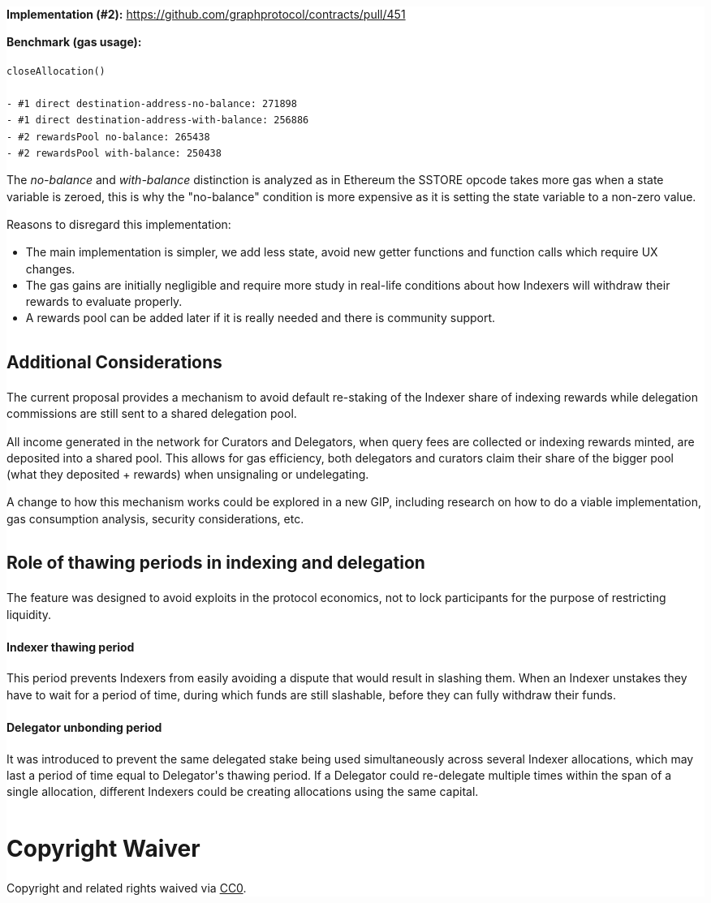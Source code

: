 **Implementation (#2):** https://github.com/graphprotocol/contracts/pull/451

**Benchmark (gas usage):**
```
closeAllocation()

- #1 direct destination-address-no-balance: 271898
- #1 direct destination-address-with-balance: 256886
- #2 rewardsPool no-balance: 265438
- #2 rewardsPool with-balance: 250438
```

The *no-balance* and *with-balance* distinction is analyzed as in Ethereum the SSTORE opcode takes more gas when a state variable is zeroed, this is why the "no-balance" condition is more expensive as it is setting the state variable to a non-zero value.

Reasons to disregard this implementation:
- The main implementation is simpler, we add less state, avoid new getter functions and function calls which require UX changes.
- The gas gains are initially negligible and require more study in real-life conditions about how Indexers will withdraw their rewards to evaluate properly.
- A rewards pool can be added later if it is really needed and there is community support.

## Additional Considerations

The current proposal provides a mechanism to avoid default re-staking of the Indexer share of indexing rewards while delegation commissions are still sent to a shared delegation pool.

All income generated in the network for Curators and Delegators, when query fees are collected or indexing rewards minted, are deposited into a shared pool. This allows for gas efficiency, both delegators and curators claim their share of the bigger pool (what they deposited + rewards) when unsignaling or undelegating.

A change to how this mechanism works could be explored in a new GIP, including research on how to do a viable implementation, gas consumption analysis, security considerations, etc.

## Role of thawing periods in indexing and delegation

The feature was designed to avoid exploits in the protocol economics, not to lock participants for the purpose of restricting liquidity.

#### Indexer thawing period

This period prevents Indexers from easily avoiding a dispute that would result in slashing them. When an Indexer unstakes they have to wait for a period of time, during which funds are still slashable, before they can fully withdraw their funds.

#### Delegator unbonding period

It was introduced to prevent the same delegated stake being used simultaneously across several Indexer allocations, which may last a period of time equal to Delegator's thawing period. If a Delegator could re-delegate multiple times within the span of a single allocation, different Indexers could be creating allocations using the same capital.

# Copyright Waiver

Copyright and related rights waived via [CC0](https://creativecommons.org/publicdomain/zero/1.0/).
